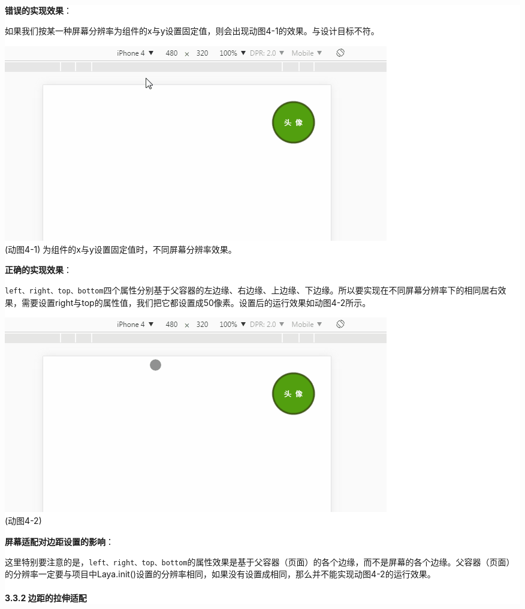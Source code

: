 **错误的实现效果**：

如果我们按某一种屏幕分辨率为组件的x与y设置固定值，则会出现动图4-1的效果。与设计目标不符。

![图4-1](img/4-1.gif) <br />
 (动图4-1) 为组件的x与y设置固定值时，不同屏幕分辨率效果。

**正确的实现效果**：

`left、right、top、bottom`四个属性分别基于父容器的左边缘、右边缘、上边缘、下边缘。所以要实现在不同屏幕分辨率下的相同居右效果，需要设置right与top的属性值，我们把它都设置成50像素。设置后的运行效果如动图4-2所示。

![动图4-2](img/4-2.gif) <br />(动图4-2)

**屏幕适配对边距设置的影响**：

这里特别要注意的是，`left、right、top、bottom`的属性效果是基于父容器（页面）的各个边缘，而不是屏幕的各个边缘。父容器（页面）的分辨率一定要与项目中Laya.init()设置的分辨率相同，如果没有设置成相同，那么并不能实现动图4-2的运行效果。



#### 3.3.2 边距的拉伸适配
